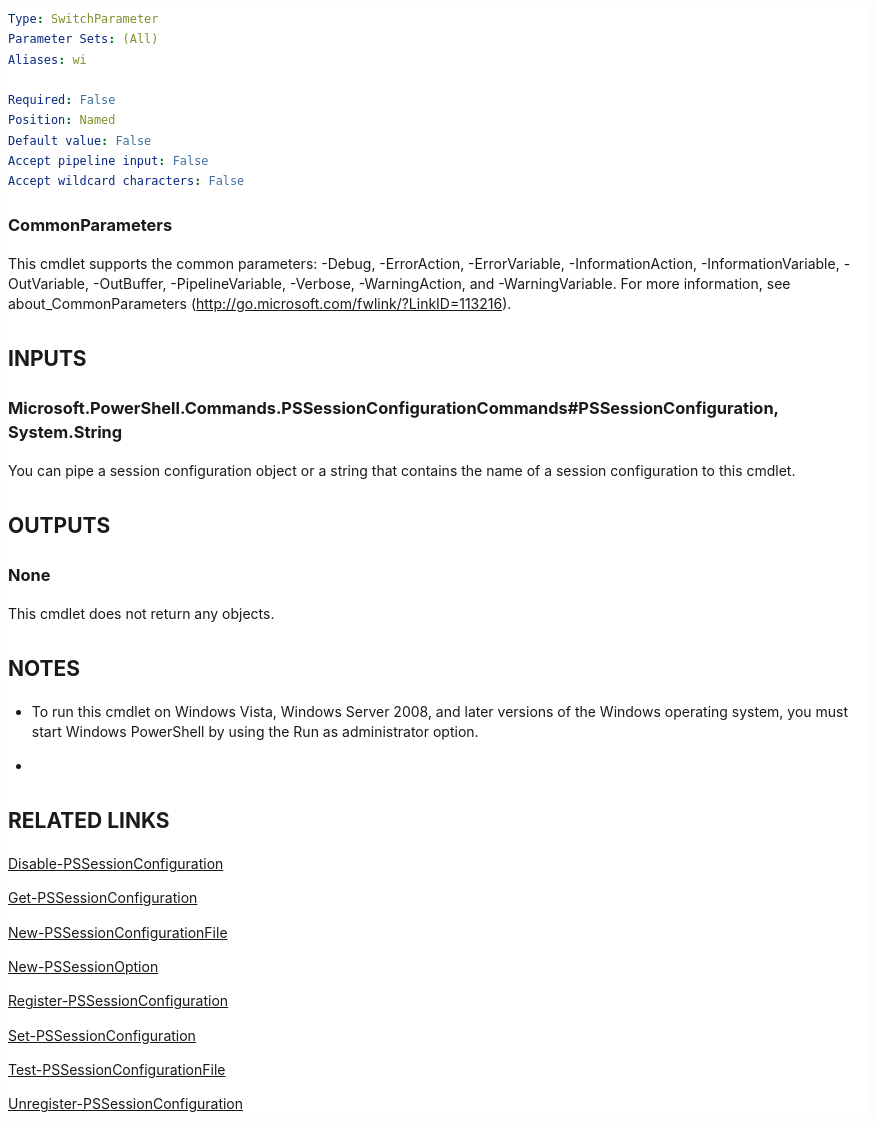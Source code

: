 ```yaml
Type: SwitchParameter
Parameter Sets: (All)
Aliases: wi

Required: False
Position: Named
Default value: False
Accept pipeline input: False
Accept wildcard characters: False
```

### CommonParameters
This cmdlet supports the common parameters: -Debug, -ErrorAction, -ErrorVariable, -InformationAction, -InformationVariable, -OutVariable, -OutBuffer, -PipelineVariable, -Verbose, -WarningAction, and -WarningVariable. For more information, see about_CommonParameters (http://go.microsoft.com/fwlink/?LinkID=113216).

## INPUTS

### Microsoft.PowerShell.Commands.PSSessionConfigurationCommands#PSSessionConfiguration, System.String
You can pipe a session configuration object or a string that contains the name of a session configuration to this cmdlet.

## OUTPUTS

### None
This cmdlet does not return any objects.

## NOTES
* To run this cmdlet on Windows Vista, Windows Server 2008, and later versions of the Windows operating system, you must start Windows PowerShell by using the Run as administrator option.

*

## RELATED LINKS

[Disable-PSSessionConfiguration](.\Disable-PSSessionConfiguration.md)

[Get-PSSessionConfiguration](.\Get-PSSessionConfiguration.md)

[New-PSSessionConfigurationFile](.\New-PSSessionConfigurationFile.md)

[New-PSSessionOption](.\New-PSSessionOption.md)

[Register-PSSessionConfiguration](.\Register-PSSessionConfiguration.md)

[Set-PSSessionConfiguration](.\Set-PSSessionConfiguration.md)

[Test-PSSessionConfigurationFile](.\Test-PSSessionConfigurationFile.md)

[Unregister-PSSessionConfiguration](.\Unregister-PSSessionConfiguration.md)

